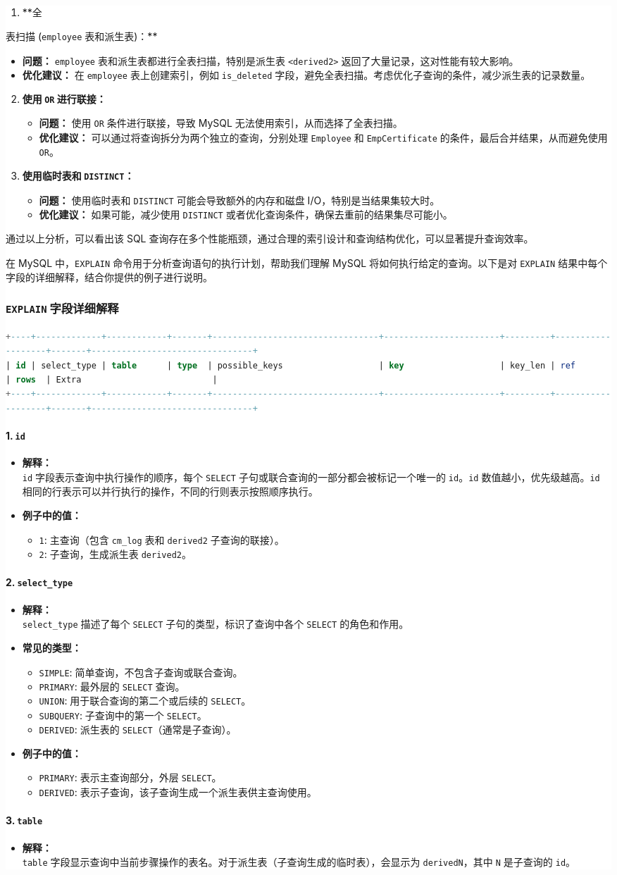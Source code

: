 1. **全

表扫描 (`employee` 表和派生表)：**
   - **问题：** `employee` 表和派生表都进行全表扫描，特别是派生表 `<derived2>` 返回了大量记录，这对性能有较大影响。
   - **优化建议：** 在 `employee` 表上创建索引，例如 `is_deleted` 字段，避免全表扫描。考虑优化子查询的条件，减少派生表的记录数量。

2. **使用 `OR` 进行联接：**
   - **问题：** 使用 `OR` 条件进行联接，导致 MySQL 无法使用索引，从而选择了全表扫描。
   - **优化建议：** 可以通过将查询拆分为两个独立的查询，分别处理 `Employee` 和 `EmpCertificate` 的条件，最后合并结果，从而避免使用 `OR`。

3. **使用临时表和 `DISTINCT`：**
   - **问题：** 使用临时表和 `DISTINCT` 可能会导致额外的内存和磁盘 I/O，特别是当结果集较大时。
   - **优化建议：** 如果可能，减少使用 `DISTINCT` 或者优化查询条件，确保去重前的结果集尽可能小。

通过以上分析，可以看出该 SQL 查询存在多个性能瓶颈，通过合理的索引设计和查询结构优化，可以显著提升查询效率。

在 MySQL 中，`EXPLAIN` 命令用于分析查询语句的执行计划，帮助我们理解 MySQL 将如何执行给定的查询。以下是对 `EXPLAIN` 结果中每个字段的详细解释，结合你提供的例子进行说明。

### `EXPLAIN` 字段详细解释

```sql
+----+-------------+------------+-------+---------------------------------+-----------------------+---------+-------------------+-------+--------------------------------+
| id | select_type | table      | type  | possible_keys                   | key                   | key_len | ref               | rows  | Extra                          |
+----+-------------+------------+-------+---------------------------------+-----------------------+---------+-------------------+-------+--------------------------------+
```

#### 1. `id`
- **解释：**  
  `id` 字段表示查询中执行操作的顺序，每个 `SELECT` 子句或联合查询的一部分都会被标记一个唯一的 `id`。`id` 数值越小，优先级越高。`id` 相同的行表示可以并行执行的操作，不同的行则表示按照顺序执行。

- **例子中的值：**  
  - `1`: 主查询（包含 `cm_log` 表和 `derived2` 子查询的联接）。
  - `2`: 子查询，生成派生表 `derived2`。

#### 2. `select_type`
- **解释：**  
  `select_type` 描述了每个 `SELECT` 子句的类型，标识了查询中各个 `SELECT` 的角色和作用。

- **常见的类型：**
  - `SIMPLE`: 简单查询，不包含子查询或联合查询。
  - `PRIMARY`: 最外层的 `SELECT` 查询。
  - `UNION`: 用于联合查询的第二个或后续的 `SELECT`。
  - `SUBQUERY`: 子查询中的第一个 `SELECT`。
  - `DERIVED`: 派生表的 `SELECT`（通常是子查询）。

- **例子中的值：**  
  - `PRIMARY`: 表示主查询部分，外层 `SELECT`。
  - `DERIVED`: 表示子查询，该子查询生成一个派生表供主查询使用。

#### 3. `table`
- **解释：**  
  `table` 字段显示查询中当前步骤操作的表名。对于派生表（子查询生成的临时表），会显示为 `derivedN`，其中 `N` 是子查询的 `id`。
